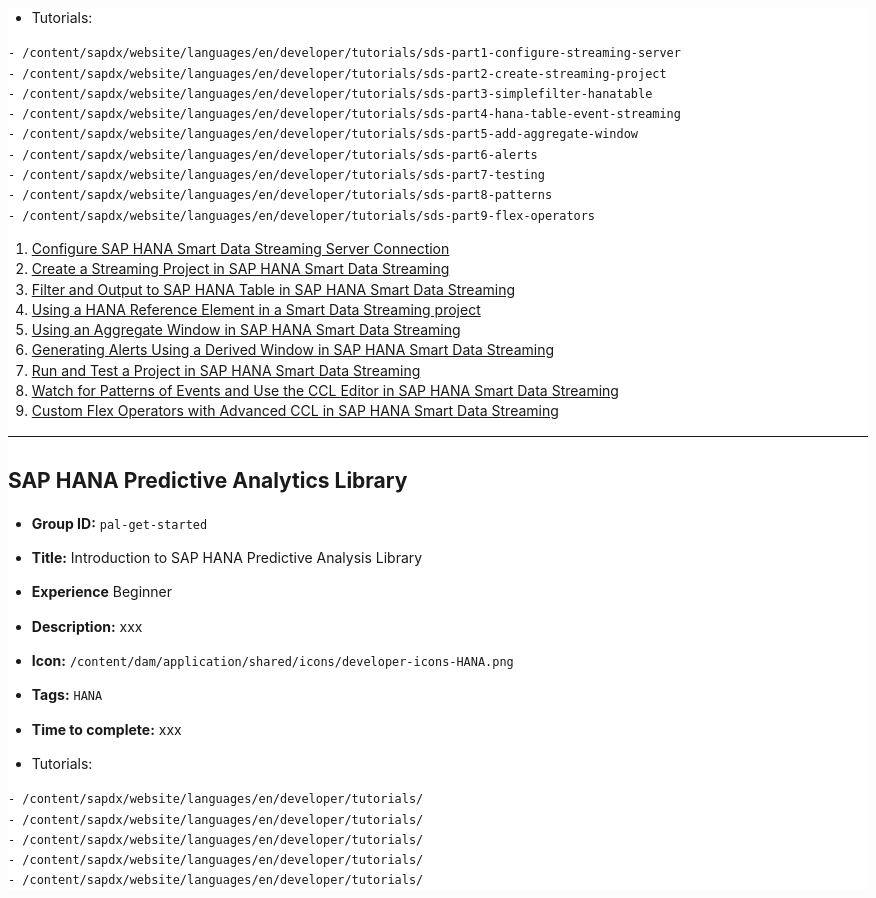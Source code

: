 - Tutorials:

```
- /content/sapdx/website/languages/en/developer/tutorials/sds-part1-configure-streaming-server
- /content/sapdx/website/languages/en/developer/tutorials/sds-part2-create-streaming-project
- /content/sapdx/website/languages/en/developer/tutorials/sds-part3-simplefilter-hanatable
- /content/sapdx/website/languages/en/developer/tutorials/sds-part4-hana-table-event-streaming
- /content/sapdx/website/languages/en/developer/tutorials/sds-part5-add-aggregate-window
- /content/sapdx/website/languages/en/developer/tutorials/sds-part6-alerts
- /content/sapdx/website/languages/en/developer/tutorials/sds-part7-testing
- /content/sapdx/website/languages/en/developer/tutorials/sds-part8-patterns
- /content/sapdx/website/languages/en/developer/tutorials/sds-part9-flex-operators
```

1. [Configure SAP HANA Smart Data Streaming Server Connection](http://www.sap.com/developer/tutorials/sds-part1-configure-streaming-server.html)  
2. [Create a Streaming Project in SAP HANA Smart Data Streaming](http://www.sap.com/developer/tutorials/sds-part2-create-streaming-project.html)  
3. [Filter and Output to SAP HANA Table in SAP HANA Smart Data Streaming](http://www.sap.com/developer/tutorials/sds-part3-simplefilter-hanatable.html)  
4. [Using a HANA Reference Element in a Smart Data Streaming project](http://www.sap.com/developer/tutorials/sds-part4-hana-table-event-streaming.html)  
5. [Using an Aggregate Window in SAP HANA Smart Data Streaming](http://www.sap.com/developer/tutorials/sds-part5-add-aggregate-window.html)  
6. [Generating Alerts Using a Derived Window in SAP HANA Smart Data Streaming](http://www.sap.com/developer/tutorials/sds-part6-alerts.html)  
7. [Run and Test a Project in SAP HANA Smart Data Streaming](http://www.sap.com/developer/tutorials/sds-part7-testing.html)  
8. [Watch for Patterns of Events and Use the CCL Editor in SAP HANA Smart Data Streaming](http://www.sap.com/developer/tutorials/sds-part8-patterns.html)  
9. [Custom Flex Operators with Advanced CCL in SAP HANA Smart Data Streaming](http://www.sap.com/developer/tutorials/sds-part9-flex-operators.html)  


---

## SAP HANA Predictive Analytics Library

- **Group ID:** `pal-get-started`
- **Title:** Introduction to SAP HANA Predictive Analysis Library
- **Experience** Beginner
- **Description:** xxx
- **Icon:** `/content/dam/application/shared/icons/developer-icons-HANA.png`
- **Tags:** `HANA`
- **Time to complete:** xxx

- Tutorials:

```
- /content/sapdx/website/languages/en/developer/tutorials/
- /content/sapdx/website/languages/en/developer/tutorials/
- /content/sapdx/website/languages/en/developer/tutorials/
- /content/sapdx/website/languages/en/developer/tutorials/
- /content/sapdx/website/languages/en/developer/tutorials/
```

